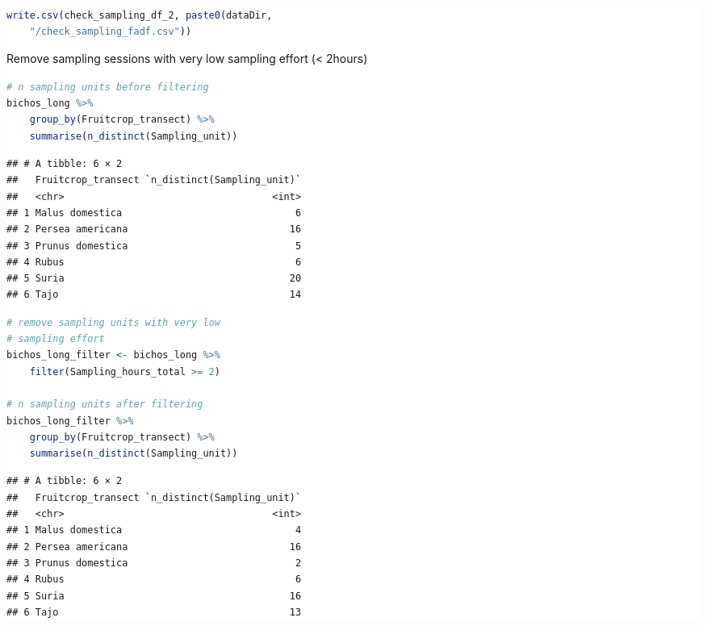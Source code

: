 ``` r
write.csv(check_sampling_df_2, paste0(dataDir,
    "/check_sampling_fadf.csv"))
```

Remove sampling sessions with very low sampling effort (\< 2hours)

``` r
# n sampling units before filtering
bichos_long %>%
    group_by(Fruitcrop_transect) %>%
    summarise(n_distinct(Sampling_unit))
```

    ## # A tibble: 6 × 2
    ##   Fruitcrop_transect `n_distinct(Sampling_unit)`
    ##   <chr>                                    <int>
    ## 1 Malus domestica                              6
    ## 2 Persea americana                            16
    ## 3 Prunus domestica                             5
    ## 4 Rubus                                        6
    ## 5 Suria                                       20
    ## 6 Tajo                                        14

``` r
# remove sampling units with very low
# sampling effort
bichos_long_filter <- bichos_long %>%
    filter(Sampling_hours_total >= 2)

# n sampling units after filtering
bichos_long_filter %>%
    group_by(Fruitcrop_transect) %>%
    summarise(n_distinct(Sampling_unit))
```

    ## # A tibble: 6 × 2
    ##   Fruitcrop_transect `n_distinct(Sampling_unit)`
    ##   <chr>                                    <int>
    ## 1 Malus domestica                              4
    ## 2 Persea americana                            16
    ## 3 Prunus domestica                             2
    ## 4 Rubus                                        6
    ## 5 Suria                                       16
    ## 6 Tajo                                        13
